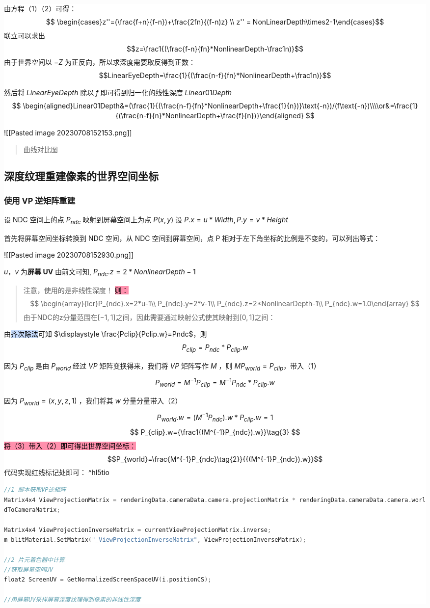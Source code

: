 由方程（1）（2）可得：
$$ \begin{cases}z''=(\frac{f+n}{f-n})+\frac{2fn}{(f-n)z}  \\
z'' = NonLinearDepth\times2-1\end{cases}$$
联立可以求出 
$$z=\frac1{(\frac{f-n}{fn}*NonlinearDepth-\frac1n)}$$
由于世界空间以 $-Z$ 为正反向，所以求深度需要取反得到正数：
$$LinearEyeDepth=\frac{1}{(\frac{n-f}{fn}*NonlinearDepth+\frac1n)}$$

然后将 $LinearEyeDepth$ 除以 $f$ 即可得到归一化的线性深度 $Linear01Depth$
$$
\begin{aligned}Linear01Depth&=(\frac{1}{(\frac{n-f}{fn}*NonlinearDepth+\frac{1}{n})}\text{-n})/(f\text{-n})\\\\or&=\frac{1}{(\frac{n-f}{n}*NonlinearDepth+\frac{f}{n})}\end{aligned}
$$ 

![[Pasted image 20230708152153.png]]
>曲线对比图

## 深度纹理重建像素的世界空间坐标
### 使用 VP 逆矩阵重建
设 NDC 空间上的点 $P_{ndc}$ 映射到屏幕空间上为点 $P(x, y)$
设 ${P.x=u}*{Width}, {P.y=v}*{Height}$

首先将屏幕空间坐标转换到 NDC 空间，从 NDC 空间到屏幕空间，点 P 相对于左下角坐标的比例是不变的，可以列出等式：

![[Pasted image 20230708152930.png]]

$u，v$ 为**屏幕 UV**
由前文可知,  $P_{ndc}.z=2*NonlinearDepth-1$
>注意，使用的是非线性深度！
<mark style="background: #FF5582A6;">则：</mark>
$$
\begin{array}{lcr}P_{ndc}.x=2*u-1\\ P_{ndc}.y=2*v-1\\ P_{ndc}.z=2*NonlinearDepth-1\\ P_{ndc}.w=1.0\end{array}
$$ 
>由于NDC的z分量范围在$[-1,1]$之间，因此需要通过映射公式使其映射到$[0,1]$之间：

由<mark style="background: #ADCCFFA6;">齐次除法</mark>可知 $\displaystyle \frac{Pclip}{Pclip.w}=Pndc$，则 
$$\displaystyle P_{clip}=P_{ndc}*P_{clip}.w \tag{1}$$

因为 $P_{clip}$ 是由 $P_{world}$ 经过 $VP$ 矩阵变换得来，我们将 $VP$ 矩阵写作 $M$ ，则 $MP_{world} = P_{clip}$，带入（1）
$$P_{world}=M^{-1}P_{clip}=M^{-1}P_{ndc}*P_{clip}.w\tag{2}$$

因为 $P_{world}=(x,y,z,1)$ ，我们将其 $w$ 分量分量带入（2）
$$
P_{world}.w=({M^{-1}}P_{ndc}).w*P_{clip}.w=1
$$
$$
P_{clip}.w={\frac1{(M^{-1}P_{ndc}).w}}\tag{3}
$$
<mark style="background: #FF5582A6;">将（3）带入（2）即可得出世界空间坐标：</mark>
 $$P_{world}=\frac{M^{-1}P_{ndc}\tag{2}}{{(M^{-1}P_{ndc}).w}}$$
代码实现红线标记处即可： ^hl5tio
```c
//1 脚本获取VP逆矩阵
Matrix4x4 ViewProjectionMatrix = renderingData.cameraData.camera.projectionMatrix * renderingData.cameraData.camera.worldToCameraMatrix;  

Matrix4x4 ViewProjectionInverseMatrix = currentViewProjectionMatrix.inverse;  
m_blitMaterial.SetMatrix("_ViewProjectionInverseMatrix", ViewProjectionInverseMatrix);

//2 片元着色器中计算
//获取屏幕空间UV
float2 ScreenUV = GetNormalizedScreenSpaceUV(i.positionCS);

//用屏幕UV采样屏幕深度纹理得到像素的非线性深度
```